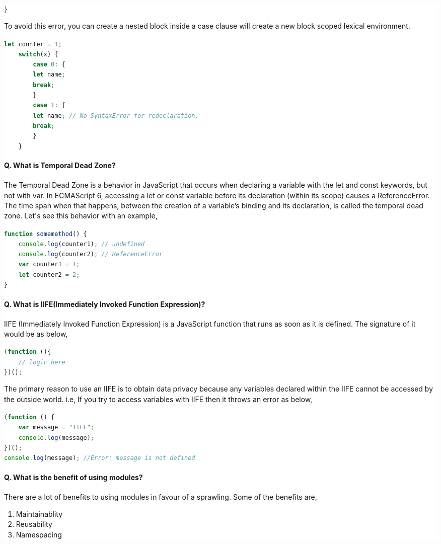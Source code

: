 ```javascript
}
```
To avoid this error, you can create a nested block inside a case clause will create a new block scoped lexical environment.
```javascript
let counter = 1;
    switch(x) {
        case 0: {
        let name;
        break;
        }
        case 1: {
        let name; // No SyntaxError for redeclaration.
        break;
        }
    }
```
#### Q. What is Temporal Dead Zone?
The Temporal Dead Zone is a behavior in JavaScript that occurs when declaring a variable with the let and const keywords, but not with var. In ECMAScript 6, accessing a let or const variable before its declaration (within its scope) causes a ReferenceError. The time span when that happens, between the creation of a variable’s binding and its declaration, is called the temporal dead zone. Let's see this behavior with an example,
```javascript
function somemethod() {
    console.log(counter1); // undefined
    console.log(counter2); // ReferenceError
    var counter1 = 1;
    let counter2 = 2;
}
```
#### Q. What is IIFE(Immediately Invoked Function Expression)?
IIFE (Immediately Invoked Function Expression) is a JavaScript function that runs as soon as it is defined. The signature of it would be as below,
```javascript
(function (){
    // logic here
})();
```
The primary reason to use an IIFE is to obtain data privacy because any variables declared within the IIFE cannot be accessed by the outside world. i.e, If you try to access variables with IIFE then it throws an error as below,
```javascript
(function () {
    var message = "IIFE";
    console.log(message);
})();
console.log(message); //Error: message is not defined
```
#### Q. What is the benefit of using modules?
There are a lot of benefits to using modules in favour of a sprawling. Some of the benefits are,
1. Maintainablity
2. Reusability
3. Namespacing
